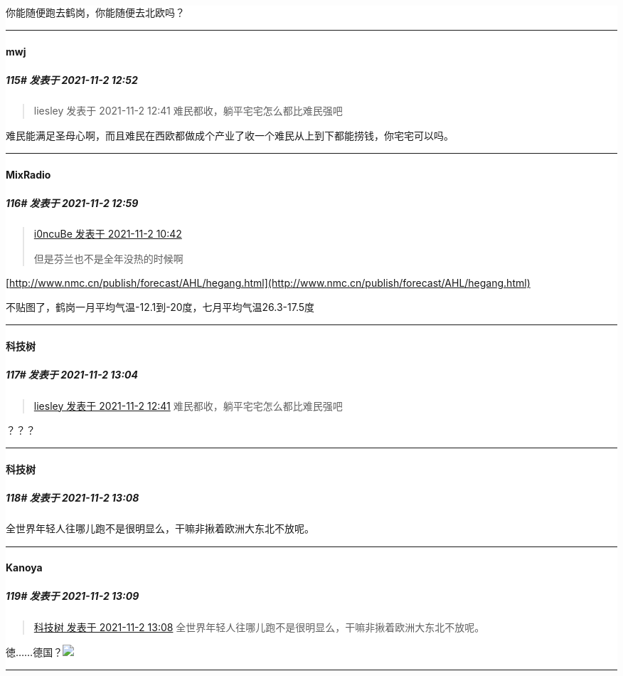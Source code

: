你能随便跑去鹤岗，你能随便去北欧吗？

*****

####  mwj
##### 115#       发表于 2021-11-2 12:52

<blockquote>liesley 发表于 2021-11-2 12:41
难民都收，躺平宅宅怎么都比难民强吧</blockquote>
难民能满足圣母心啊，而且难民在西欧都做成个产业了收一个难民从上到下都能捞钱，你宅宅可以吗。

*****

####  MixRadio
##### 116#       发表于 2021-11-2 12:59

<blockquote><a href="httphttps://bbs.saraba1st.com/2b/forum.php?mod=redirect&amp;goto=findpost&amp;pid=53375118&amp;ptid=2035272" target="_blank">i0ncuBe 发表于 2021-11-2 10:42</a>

但是芬兰也不是全年没热的时候啊</blockquote>
[http://www.nmc.cn/publish/forecast/AHL/hegang.html](http://www.nmc.cn/publish/forecast/AHL/hegang.html)

不贴图了，鹤岗一月平均气温-12.1到-20度，七月平均气温26.3-17.5度

*****

####  科技树
##### 117#       发表于 2021-11-2 13:04

<blockquote><a href="httphttps://bbs.saraba1st.com/2b/forum.php?mod=redirect&amp;goto=findpost&amp;pid=53377350&amp;ptid=2035272" target="_blank">liesley 发表于 2021-11-2 12:41</a>
难民都收，躺平宅宅怎么都比难民强吧</blockquote>
？？？

*****

####  科技树
##### 118#       发表于 2021-11-2 13:08

全世界年轻人往哪儿跑不是很明显么，干嘛非揪着欧洲大东北不放呢。



*****

####  Kanoya
##### 119#       发表于 2021-11-2 13:09

<blockquote><a href="httphttps://bbs.saraba1st.com/2b/forum.php?mod=redirect&amp;goto=findpost&amp;pid=53377714&amp;ptid=2035272" target="_blank">科技树 发表于 2021-11-2 13:08</a>
全世界年轻人往哪儿跑不是很明显么，干嘛非揪着欧洲大东北不放呢。</blockquote>
徳……德国？<img src="https://static.saraba1st.com/image/smiley/face2017/093.png" referrerpolicy="no-referrer">

*****
